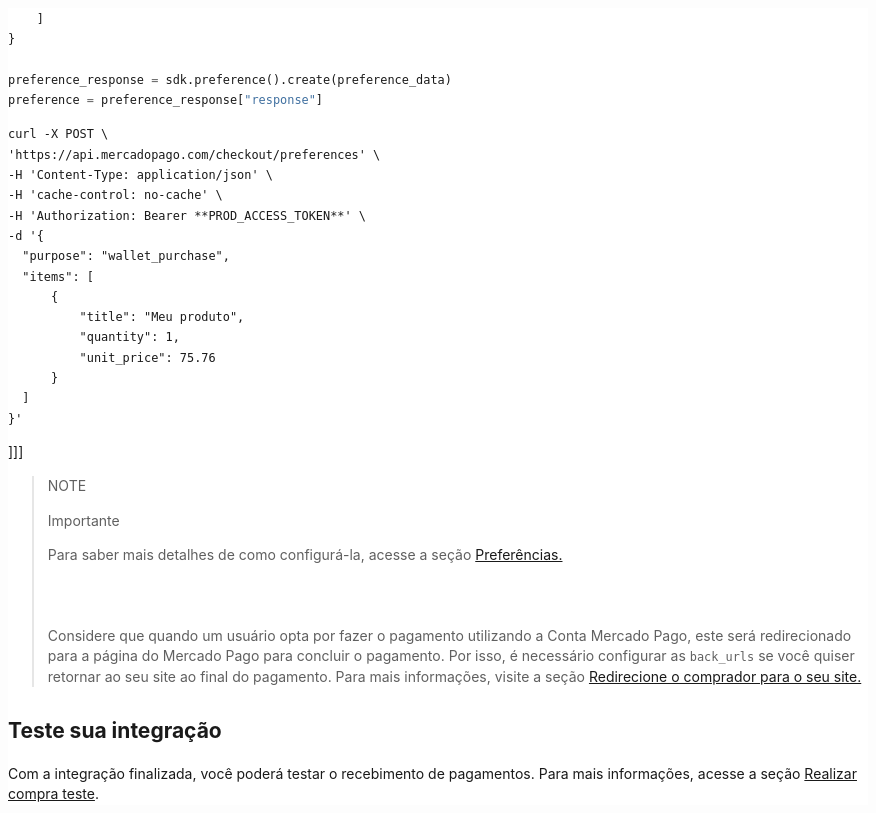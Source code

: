```python
    ]
}
 
preference_response = sdk.preference().create(preference_data)
preference = preference_response["response"]
```
```curl
curl -X POST \
'https://api.mercadopago.com/checkout/preferences' \
-H 'Content-Type: application/json' \
-H 'cache-control: no-cache' \
-H 'Authorization: Bearer **PROD_ACCESS_TOKEN**' \
-d '{
  "purpose": "wallet_purchase",
  "items": [
      {
          "title": "Meu produto",
          "quantity": 1,
          "unit_price": 75.76
      }
  ]
}'
```
]]]

> NOTE
>
> Importante
>
> Para saber mais detalhes de como configurá-la, acesse a seção [Preferências.](/developers/pt/docs/checkout-bricks/wallet-brick/advanced-features/preferences)<br/></br>
> <br/></br>
> Considere que quando um usuário opta por fazer o pagamento utilizando a Conta Mercado Pago, este será redirecionado para a página do Mercado Pago para concluir o pagamento. Por isso, é necessário configurar as `back_urls` se você quiser retornar ao seu site ao final do pagamento. Para mais informações, visite a seção [Redirecione o comprador para o seu site.](/developers/pt/docs/checkout-bricks/wallet-brick/advanced-features/preferences#bookmark_redirecione_o_comprador_para_o_seu_site)

## Teste sua integração

Com a integração finalizada, você poderá testar o recebimento de pagamentos. Para mais informações, acesse a seção [Realizar compra teste](/developers/pt/docs/checkout-bricks/integration-test/test-payment-flow).